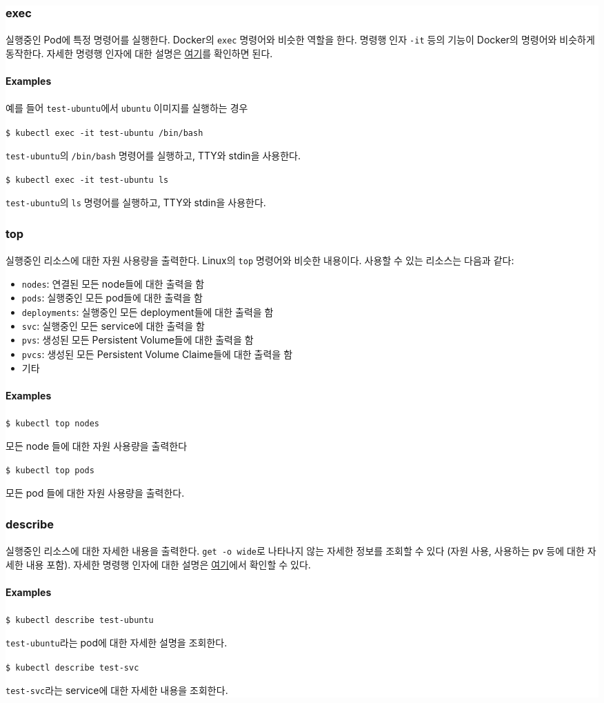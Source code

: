 ### exec
실행중인 Pod에 특정 명령어를 실행한다. Docker의 `exec` 명령어와 비슷한 역할을 한다. 명령행 인자 `-it` 등의 기능이 Docker의 명령어와 비슷하게 동작한다. 자세한 명령행 인자에 대한 설명은 [여기](https://kubernetes.io/docs/reference/generated/kubectl/kubectl-commands#exec)를 확인하면 된다.


#### Examples
예를 들어 `test-ubuntu`에서 `ubuntu` 이미지를 실행하는 경우
```
$ kubectl exec -it test-ubuntu /bin/bash
```
`test-ubuntu`의 `/bin/bash` 명령어를 실행하고, TTY와 stdin을 사용한다.

```
$ kubectl exec -it test-ubuntu ls
```
`test-ubuntu`의 `ls` 명령어를 실행하고, TTY와 stdin을 사용한다.

### top
실행중인 리소스에 대한 자원 사용량을 출력한다. Linux의 `top` 명령어와 비슷한 내용이다. 사용할 수 있는 리소스는 다음과 같다:
- `nodes`: 연결된 모든 node들에 대한 출력을 함
- `pods`: 실행중인 모든 pod들에 대한 출력을 함
- `deployments`: 실행중인 모든 deployment들에 대한 출력을 함
- `svc`: 실행중인 모든 service에 대한 출력을 함
- `pvs`: 생성된 모든 Persistent Volume들에 대한 출력을 함
- `pvcs`: 생성된 모든 Persistent Volume Claime들에 대한 출력을 함
- 기타


#### Examples
```
$ kubectl top nodes
```
모든 node 들에 대한 자원 사용량을 출력한다
```
$ kubectl top pods
```
모든 pod 들에 대한 자원 사용량을 출력한다.

### describe
실행중인 리소스에 대한 자세한 내용을 출력한다. `get -o wide`로 나타나지 않는 자세한 정보를 조회할 수 있다 (자원 사용, 사용하는 pv 등에 대한 자세한 내용 포함). 자세한 명령행 인자에 대한 설명은 [여기](https://kubernetes.io/docs/reference/generated/kubectl/kubectl-commands#describe)에서 확인할 수 있다.

#### Examples
```
$ kubectl describe test-ubuntu
```
`test-ubuntu`라는 pod에 대한 자세한 설명을 조회한다.
```
$ kubectl describe test-svc
```
`test-svc`라는 service에 대한 자세한 내용을 조회한다.
